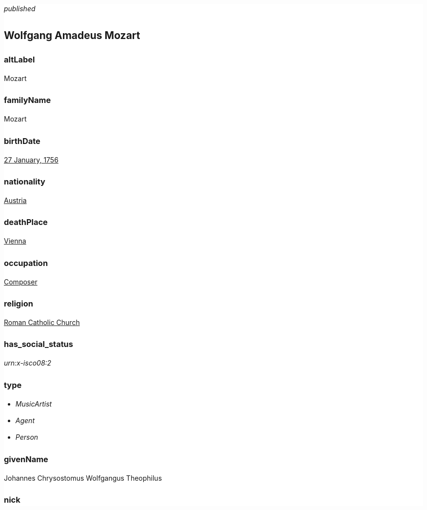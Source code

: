 *published*

## Wolfgang Amadeus Mozart

### altLabel


Mozart

### familyName


Mozart

### birthDate


[27 January, 1756](#27-January-1756)

### nationality


[Austria](#Austria)

### deathPlace


[Vienna](#Vienna)

### occupation


[Composer](#Composer)

### religion


[Roman Catholic Church](#Roman-Catholic-Church)

### has_social_status


*urn:x-isco08:2*

### type

 - *MusicArtist*

 - *Agent*

 - *Person*

### givenName


Johannes Chrysostomus Wolfgangus Theophilus

### nick
